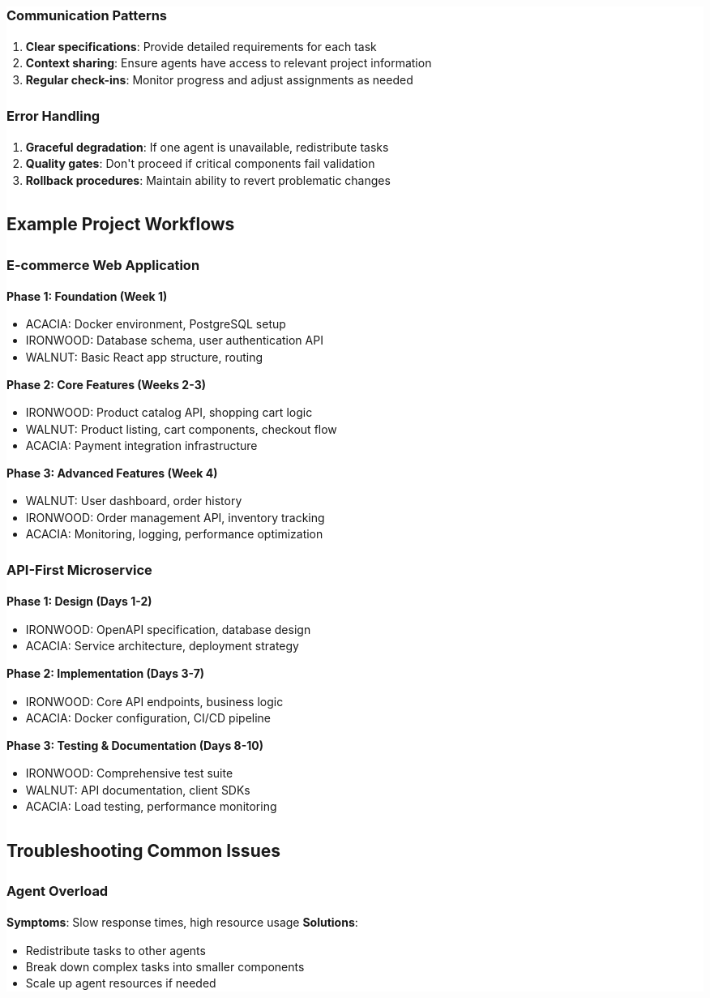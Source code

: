 ### Communication Patterns
1. **Clear specifications**: Provide detailed requirements for each task
2. **Context sharing**: Ensure agents have access to relevant project information
3. **Regular check-ins**: Monitor progress and adjust assignments as needed

### Error Handling
1. **Graceful degradation**: If one agent is unavailable, redistribute tasks
2. **Quality gates**: Don't proceed if critical components fail validation
3. **Rollback procedures**: Maintain ability to revert problematic changes

## Example Project Workflows

### E-commerce Web Application

**Phase 1: Foundation (Week 1)**
- ACACIA: Docker environment, PostgreSQL setup
- IRONWOOD: Database schema, user authentication API
- WALNUT: Basic React app structure, routing

**Phase 2: Core Features (Weeks 2-3)**
- IRONWOOD: Product catalog API, shopping cart logic
- WALNUT: Product listing, cart components, checkout flow
- ACACIA: Payment integration infrastructure

**Phase 3: Advanced Features (Week 4)**
- WALNUT: User dashboard, order history
- IRONWOOD: Order management API, inventory tracking
- ACACIA: Monitoring, logging, performance optimization

### API-First Microservice

**Phase 1: Design (Days 1-2)**
- IRONWOOD: OpenAPI specification, database design
- ACACIA: Service architecture, deployment strategy

**Phase 2: Implementation (Days 3-7)**
- IRONWOOD: Core API endpoints, business logic
- ACACIA: Docker configuration, CI/CD pipeline

**Phase 3: Testing & Documentation (Days 8-10)**
- IRONWOOD: Comprehensive test suite
- WALNUT: API documentation, client SDKs
- ACACIA: Load testing, performance monitoring

## Troubleshooting Common Issues

### Agent Overload
**Symptoms**: Slow response times, high resource usage
**Solutions**: 
- Redistribute tasks to other agents
- Break down complex tasks into smaller components
- Scale up agent resources if needed
